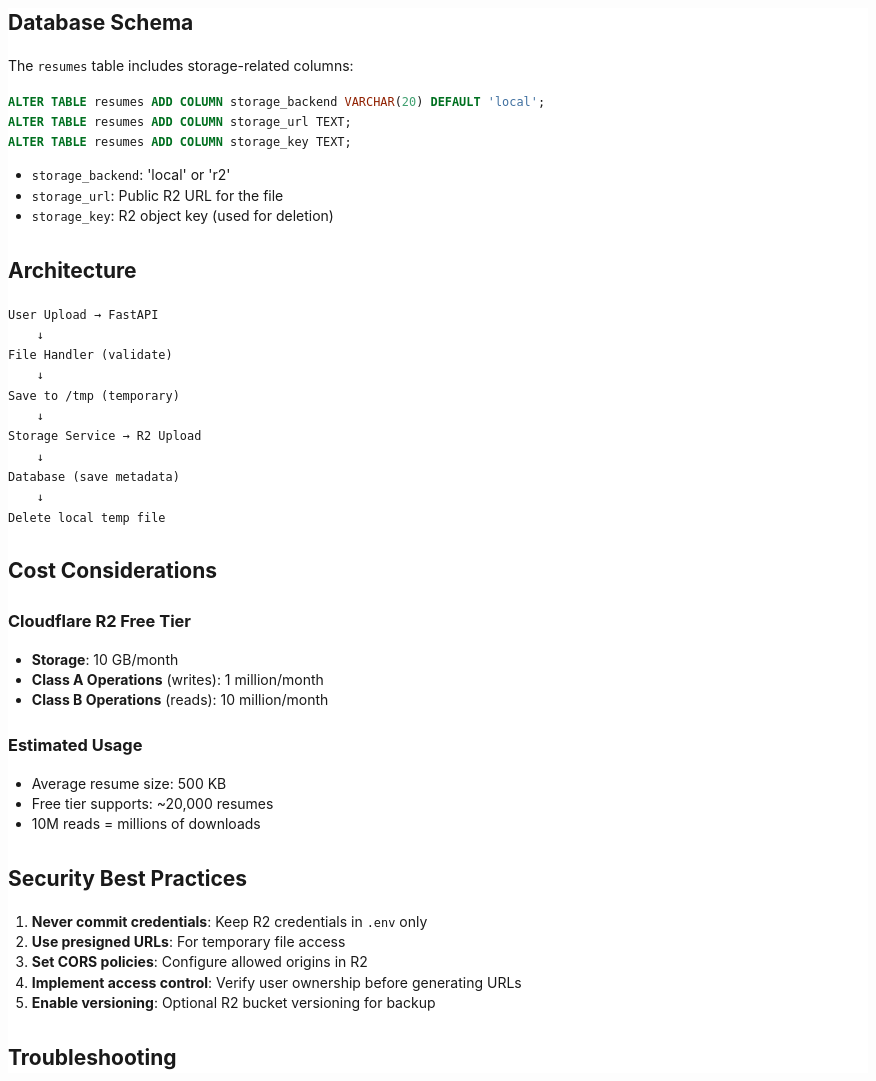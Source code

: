## Database Schema

The `resumes` table includes storage-related columns:

```sql
ALTER TABLE resumes ADD COLUMN storage_backend VARCHAR(20) DEFAULT 'local';
ALTER TABLE resumes ADD COLUMN storage_url TEXT;
ALTER TABLE resumes ADD COLUMN storage_key TEXT;
```

- `storage_backend`: 'local' or 'r2'
- `storage_url`: Public R2 URL for the file
- `storage_key`: R2 object key (used for deletion)

## Architecture

```
User Upload → FastAPI
    ↓
File Handler (validate)
    ↓
Save to /tmp (temporary)
    ↓
Storage Service → R2 Upload
    ↓
Database (save metadata)
    ↓
Delete local temp file
```

## Cost Considerations

### Cloudflare R2 Free Tier
- **Storage**: 10 GB/month
- **Class A Operations** (writes): 1 million/month
- **Class B Operations** (reads): 10 million/month

### Estimated Usage
- Average resume size: 500 KB
- Free tier supports: ~20,000 resumes
- 10M reads = millions of downloads

## Security Best Practices

1. **Never commit credentials**: Keep R2 credentials in `.env` only
2. **Use presigned URLs**: For temporary file access
3. **Set CORS policies**: Configure allowed origins in R2
4. **Implement access control**: Verify user ownership before generating URLs
5. **Enable versioning**: Optional R2 bucket versioning for backup

## Troubleshooting
